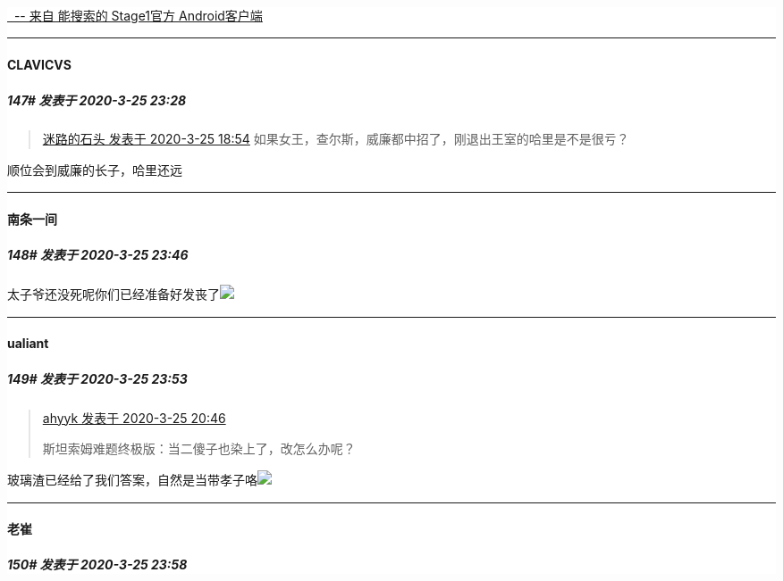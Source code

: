 [  -- 来自 能搜索的 Stage1官方 Android客户端](https://www.coolapk.com/apk/140634)







*****

####  CLAVICVS  
##### 147#       发表于 2020-3-25 23:28



<blockquote><a href="httphttps://bbs.saraba1st.com/2b/forum.php?mod=redirect&amp;goto=findpost&amp;pid=46870699&amp;ptid=1920813" target="_blank">迷路的石头 发表于 2020-3-25 18:54</a>
如果女王，查尔斯，威廉都中招了，刚退出王室的哈里是不是很亏？</blockquote>
顺位会到威廉的长子，哈里还远







*****

####  南条一间  
##### 148#       发表于 2020-3-25 23:46




太子爷还没死呢你们已经准备好发丧了<img src="https://static.saraba1st.com/image/smiley/face2017/037.png" referrerpolicy="no-referrer">







*****

####  ualiant  
##### 149#       发表于 2020-3-25 23:53



<blockquote><a href="httphttps://bbs.saraba1st.com/2b/forum.php?mod=redirect&amp;goto=findpost&amp;pid=46872005&amp;ptid=1920813" target="_blank">ahyyk 发表于 2020-3-25 20:46</a>

斯坦索姆难题终极版：当二傻子也染上了，改怎么办呢？</blockquote>
玻璃渣已经给了我们答案，自然是当带孝子咯<img src="https://static.saraba1st.com/image/smiley/face2017/067.png" referrerpolicy="no-referrer">







*****

####  老崔  
##### 150#       发表于 2020-3-25 23:58
